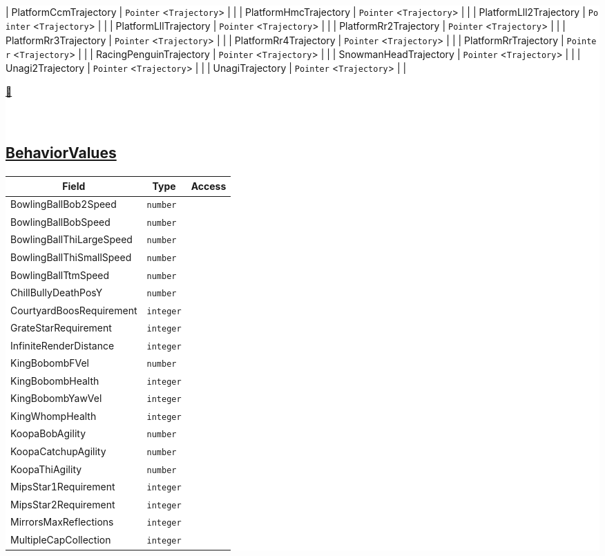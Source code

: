 | PlatformCcmTrajectory | `Pointer` <`Trajectory`> |  |
| PlatformHmcTrajectory | `Pointer` <`Trajectory`> |  |
| PlatformLll2Trajectory | `Pointer` <`Trajectory`> |  |
| PlatformLllTrajectory | `Pointer` <`Trajectory`> |  |
| PlatformRr2Trajectory | `Pointer` <`Trajectory`> |  |
| PlatformRr3Trajectory | `Pointer` <`Trajectory`> |  |
| PlatformRr4Trajectory | `Pointer` <`Trajectory`> |  |
| PlatformRrTrajectory | `Pointer` <`Trajectory`> |  |
| RacingPenguinTrajectory | `Pointer` <`Trajectory`> |  |
| SnowmanHeadTrajectory | `Pointer` <`Trajectory`> |  |
| Unagi2Trajectory | `Pointer` <`Trajectory`> |  |
| UnagiTrajectory | `Pointer` <`Trajectory`> |  |

[:arrow_up_small:](#)

<br />

## [BehaviorValues](#BehaviorValues)

| Field | Type | Access |
| ----- | ---- | ------ |
| BowlingBallBob2Speed | `number` |  |
| BowlingBallBobSpeed | `number` |  |
| BowlingBallThiLargeSpeed | `number` |  |
| BowlingBallThiSmallSpeed | `number` |  |
| BowlingBallTtmSpeed | `number` |  |
| ChillBullyDeathPosY | `number` |  |
| CourtyardBoosRequirement | `integer` |  |
| GrateStarRequirement | `integer` |  |
| InfiniteRenderDistance | `integer` |  |
| KingBobombFVel | `number` |  |
| KingBobombHealth | `integer` |  |
| KingBobombYawVel | `integer` |  |
| KingWhompHealth | `integer` |  |
| KoopaBobAgility | `number` |  |
| KoopaCatchupAgility | `number` |  |
| KoopaThiAgility | `number` |  |
| MipsStar1Requirement | `integer` |  |
| MipsStar2Requirement | `integer` |  |
| MirrorsMaxReflections | `integer` |  |
| MultipleCapCollection | `integer` |  |